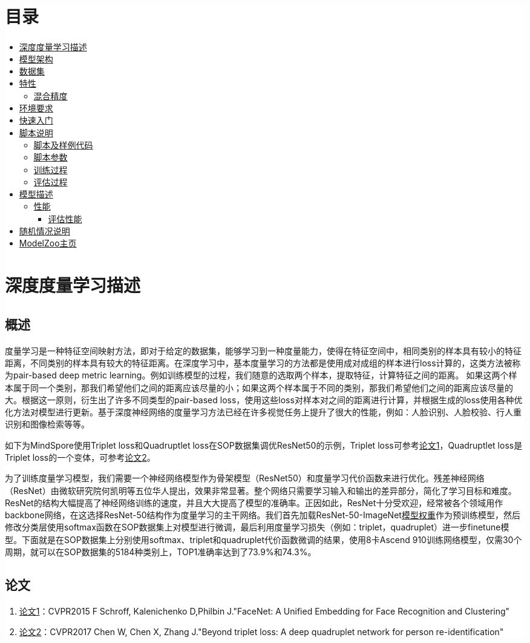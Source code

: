# 目录



- [深度度量学习描述](#深度度量学习描述)
- [模型架构](#模型架构)
- [数据集](#数据集)
- [特性](#特性)
    - [混合精度](#混合精度)
- [环境要求](#环境要求)
- [快速入门](#快速入门)
- [脚本说明](#脚本说明)
    - [脚本及样例代码](#脚本及样例代码)
    - [脚本参数](#脚本参数)
    - [训练过程](#训练过程)
    - [评估过程](#评估过程)
- [模型描述](#模型描述)
    - [性能](#性能)
        - [评估性能](#评估性能)
- [随机情况说明](#随机情况说明)
- [ModelZoo主页](#ModelZoo主页)



# 深度度量学习描述

## 概述

度量学习是一种特征空间映射方法，即对于给定的数据集，能够学习到一种度量能力，使得在特征空间中，相同类别的样本具有较小的特征距离，不同类别的样本具有较大的特征距离。在深度学习中，基本度量学习的方法都是使用成对成组的样本进行loss计算的，这类方法被称为pair-based deep metric learning。例如训练模型的过程，我们随意的选取两个样本，提取特征，计算特征之间的距离。 如果这两个样本属于同一个类别，那我们希望他们之间的距离应该尽量的小；如果这两个样本属于不同的类别，那我们希望他们之间的距离应该尽量的大。根据这一原则，衍生出了许多不同类型的pair-based loss，使用这些loss对样本对之间的距离进行计算，并根据生成的loss使用各种优化方法对模型进行更新。基于深度神经网络的度量学习方法已经在许多视觉任务上提升了很大的性能，例如：人脸识别、人脸校验、行人重识别和图像检索等等。

如下为MindSpore使用Triplet loss和Quadruptlet loss在SOP数据集调优ResNet50的示例，Triplet loss可参考[论文1](https://arxiv.org/abs/1503.03832)，Quadruptlet loss是Triplet loss的一个变体，可参考[论文2](https://arxiv.org/abs/1704.01719)。

为了训练度量学习模型，我们需要一个神经网络模型作为骨架模型（ResNet50）和度量学习代价函数来进行优化。残差神经网络（ResNet）由微软研究院何凯明等五位华人提出，效果非常显著。整个网络只需要学习输入和输出的差异部分，简化了学习目标和难度。ResNet的结构大幅提高了神经网络训练的速度，并且大大提高了模型的准确率。正因如此，ResNet十分受欢迎，经常被各个领域用作backbone网络，在这选择ResNet-50结构作为度量学习的主干网络。我们首先加载ResNet-50-ImageNet[模型权重](https://www.mindspore.cn/resources/hub/details/en?MindSpore/ascend/1.3/resnet50_v1.3_imagenet2012)作为预训练模型，然后修改分类层使用softmax函数在SOP数据集上对模型进行微调，最后利用度量学习损失（例如：triplet，quadruplet）进一步finetune模型。下面就是在SOP数据集上分别使用softmax、triplet和quadruplet代价函数微调的结果，使用8卡Ascend 910训练网络模型，仅需30个周期，就可以在SOP数据集的5184种类别上，TOP1准确率达到了73.9%和74.3%。

## 论文

1. [论文1](https://arxiv.org/abs/1503.03832)：CVPR2015 F Schroff, Kalenichenko D,Philbin J."FaceNet: A Unified Embedding for Face Recognition and Clustering"

2. [论文2](https://arxiv.org/abs/1704.01719)：CVPR2017 Chen W, Chen X, Zhang J."Beyond triplet loss: A deep quadruplet network for person re-identification"
